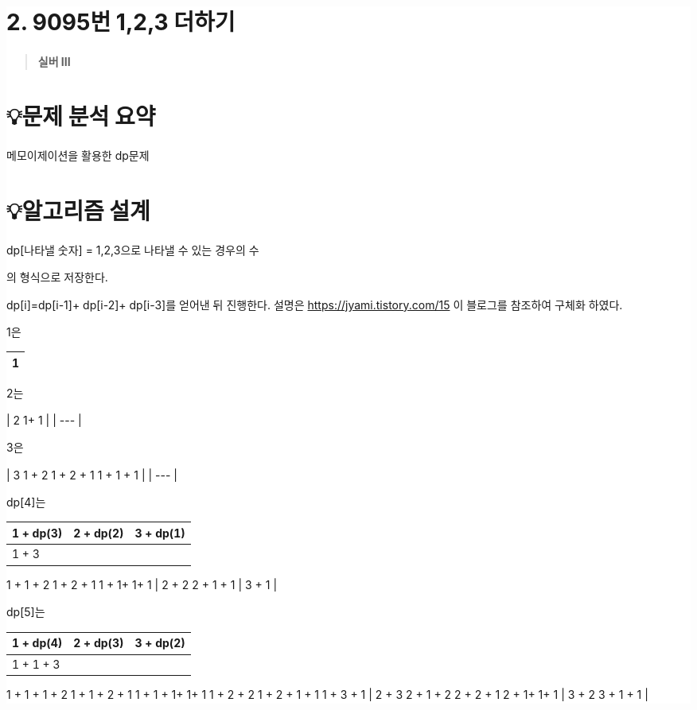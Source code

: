 
# 2. 9095번 1,2,3 더하기

> **실버 III**

# 💡**문제 분석 요약**

메모이제이션을 활용한 dp문제

# 💡**알고리즘 설계**

dp[나타낼 숫자] = 1,2,3으로 나타낼 수 있는 경우의 수

의 형식으로 저장한다. 

dp[i]=dp[i-1]+ dp[i-2]+ dp[i-3]를 얻어낸 뒤 진행한다. 설명은 https://jyami.tistory.com/15 이 블로그를 참조하여 구체화 하였다. 

1은 

| 1 |
| --- |

2는 

| 2
1+ 1  |
| --- |

3은

| 3
1 + 2
1 + 2 + 1
1 + 1 + 1 |
| --- |

dp[4]는 

| 1 + dp(3) | 2 + dp(2) | 3 + dp(1) |
| --- | --- | --- |
| 1 + 3
1 + 1 + 2
1 + 2 + 1
1 + 1+ 1+ 1 | 2 + 2
2 + 1 + 1 | 3 + 1 |

dp[5]는 

| 1 + dp(4) | 2 + dp(3) | 3 + dp(2) |
| --- | --- | --- |
| 1 + 1 + 3
1 + 1 + 1 + 2
1 + 1 + 2 + 1
1 + 1 + 1+ 1+ 1
1 + 2 + 2
1 + 2 + 1 + 1
1 + 3 + 1 | 2 + 3
2 + 1 + 2
2 + 2 + 1
2 + 1+ 1+ 1 | 3 + 2
3 + 1 + 1 |
